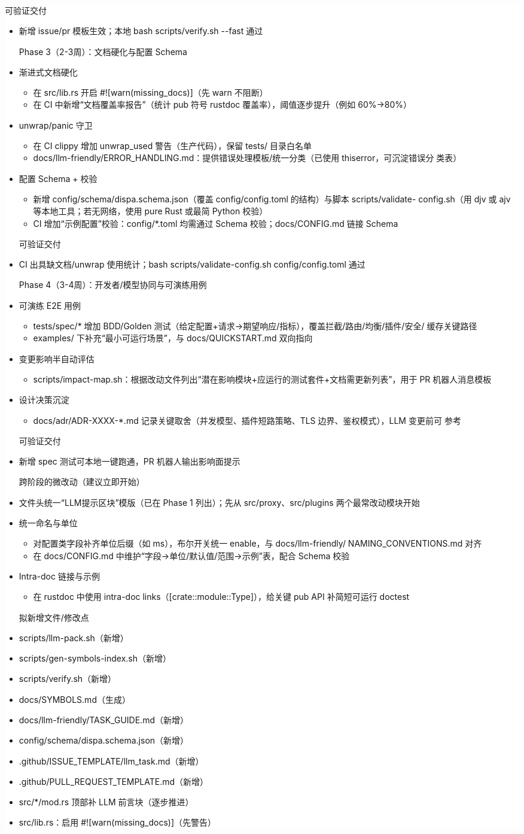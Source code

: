   可验证交付

- 新增 issue/pr 模板生效；本地 bash scripts/verify.sh --fast 通过

  Phase 3（2-3周）：文档硬化与配置 Schema

- 渐进式文档硬化
  - 在 src/lib.rs 开启 #![warn(missing_docs)]（先 warn 不阻断）
  - 在 CI 中新增“文档覆盖率报告”（统计 pub 符号 rustdoc 覆盖率），阈值逐步提升（例如 60%→80%）
- unwrap/panic 守卫
  - 在 CI clippy 增加 unwrap_used 警告（生产代码），保留 tests/ 目录白名单
  - docs/llm-friendly/ERROR_HANDLING.md：提供错误处理模板/统一分类（已使用 thiserror，可沉淀错误分
  类表）
- 配置 Schema + 校验
  - 新增 config/schema/dispa.schema.json（覆盖 config/config.toml 的结构）与脚本 scripts/validate-
  config.sh（用 djv 或 ajv 等本地工具；若无网络，使用 pure Rust 或最简 Python 校验）
  - CI 增加“示例配置”校验：config/*.toml 均需通过 Schema 校验；docs/CONFIG.md 链接 Schema

  可验证交付

- CI 出具缺文档/unwrap 使用统计；bash scripts/validate-config.sh config/config.toml 通过

  Phase 4（3-4周）：开发者/模型协同与可演练用例

- 可演练 E2E 用例
  - tests/spec/* 增加 BDD/Golden 测试（给定配置+请求→期望响应/指标），覆盖拦截/路由/均衡/插件/安全/
  缓存关键路径
  - examples/ 下补充“最小可运行场景”，与 docs/QUICKSTART.md 双向指向
- 变更影响半自动评估
  - scripts/impact-map.sh：根据改动文件列出“潜在影响模块+应运行的测试套件+文档需更新列表”，用于 PR
  机器人消息模板
- 设计决策沉淀
  - docs/adr/ADR-XXXX-*.md 记录关键取舍（并发模型、插件短路策略、TLS 边界、鉴权模式），LLM 变更前可
  参考

  可验证交付

- 新增 spec 测试可本地一键跑通，PR 机器人输出影响面提示

  跨阶段的微改动（建议立即开始）

- 文件头统一“LLM提示区块”模版（已在 Phase 1 列出）；先从 src/proxy、src/plugins 两个最常改动模块开始
- 统一命名与单位
  - 对配置类字段补齐单位后缀（如 ms），布尔开关统一 enable，与 docs/llm-friendly/
  NAMING_CONVENTIONS.md 对齐
  - 在 docs/CONFIG.md 中维护“字段→单位/默认值/范围→示例”表，配合 Schema 校验
- Intra-doc 链接与示例
  - 在 rustdoc 中使用 intra-doc links（[crate::module::Type]），给关键 pub API 补简短可运行 doctest

  拟新增文件/修改点

- scripts/llm-pack.sh（新增）
- scripts/gen-symbols-index.sh（新增）
- scripts/verify.sh（新增）
- docs/SYMBOLS.md（生成）
- docs/llm-friendly/TASK_GUIDE.md（新增）
- config/schema/dispa.schema.json（新增）
- .github/ISSUE_TEMPLATE/llm_task.md（新增）
- .github/PULL_REQUEST_TEMPLATE.md（新增）
- src/*/mod.rs 顶部补 LLM 前言块（逐步推进）
- src/lib.rs：启用 #![warn(missing_docs)]（先警告）
